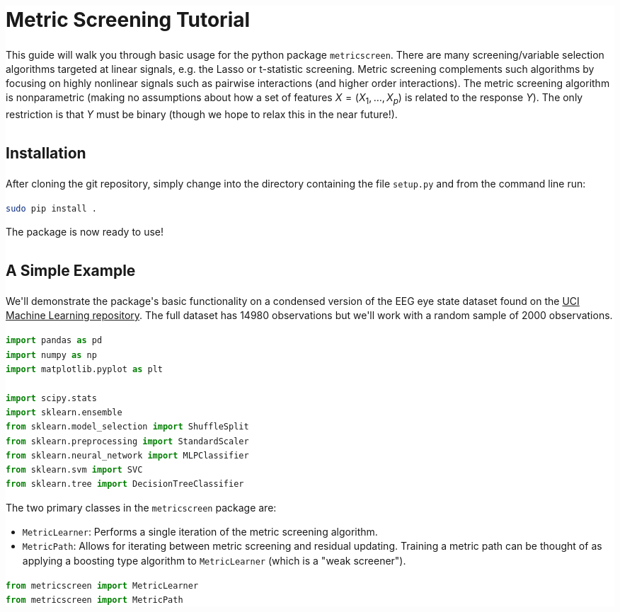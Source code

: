 
# Metric Screening Tutorial
This guide will walk you through basic usage for the python package `metricscreen`. There are many screening/variable selection algorithms targeted at linear signals, e.g. the Lasso or t-statistic screening. Metric screening complements such algorithms by focusing on highly nonlinear signals such as pairwise interactions (and higher order interactions). The metric screening algorithm is nonparametric (making no assumptions about how a set of features $X = (X_1, \ldots, X_p)$ is related to the response $Y$). The only restriction is that $Y$ must be binary (though we hope to relax this in the near future!).

## Installation

After cloning the git repository, simply change into the directory containing the file `setup.py` and from the command line run:

```bash
sudo pip install .
```

The package is now ready to use!

## A Simple Example

We'll demonstrate the package's basic functionality on a condensed version of the EEG eye state dataset found on the [UCI Machine Learning repository](https://archive.ics.uci.edu/ml/datasets/EEG+Eye+State). The full dataset has 14980 observations but we'll work with a random sample of 2000 observations.


```python
import pandas as pd
import numpy as np
import matplotlib.pyplot as plt

import scipy.stats
import sklearn.ensemble
from sklearn.model_selection import ShuffleSplit
from sklearn.preprocessing import StandardScaler
from sklearn.neural_network import MLPClassifier
from sklearn.svm import SVC
from sklearn.tree import DecisionTreeClassifier
```

The two primary classes in the `metricscreen` package are:
* `MetricLearner`: Performs a single iteration of the metric screening algorithm.
* `MetricPath`: Allows for iterating between metric screening and residual updating. Training a metric path can be thought of as applying a boosting type algorithm to `MetricLearner` (which is a "weak screener").


```python
from metricscreen import MetricLearner
from metricscreen import MetricPath
```
